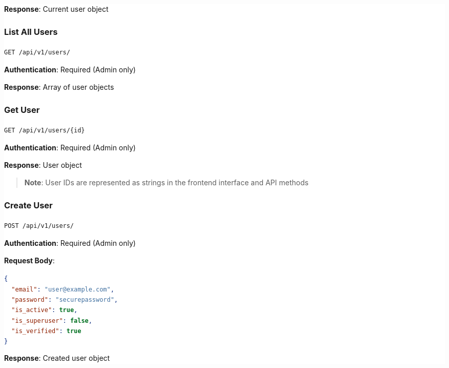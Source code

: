 **Response**: Current user object

### List All Users

```
GET /api/v1/users/
```

**Authentication**: Required (Admin only)

**Response**: Array of user objects

### Get User

```
GET /api/v1/users/{id}
```

**Authentication**: Required (Admin only)

**Response**: User object

> **Note**: User IDs are represented as strings in the frontend interface and API methods

### Create User

```
POST /api/v1/users/
```

**Authentication**: Required (Admin only)

**Request Body**:
```json
{
  "email": "user@example.com",
  "password": "securepassword",
  "is_active": true,
  "is_superuser": false,
  "is_verified": true
}
```

**Response**: Created user object 